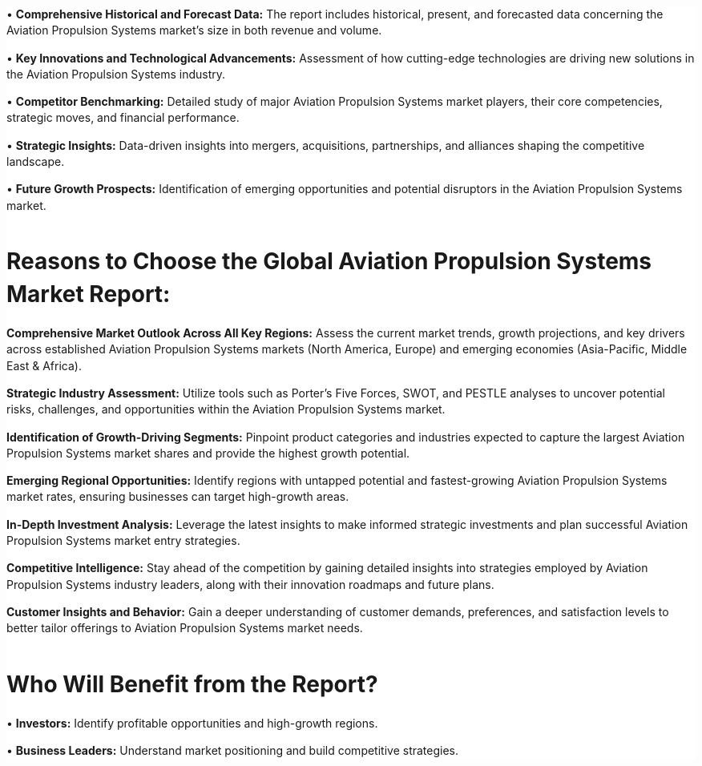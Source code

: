 • <strong>Comprehensive Historical and Forecast Data:</strong> The report includes historical, present, and forecasted data concerning the Aviation Propulsion Systems market’s size in both revenue and volume.

• <strong>Key Innovations and Technological Advancements:</strong> Assessment of how cutting-edge technologies are driving new solutions in the Aviation Propulsion Systems industry.

• <strong>Competitor Benchmarking:</strong> Detailed study of major Aviation Propulsion Systems market players, their core competencies, strategic moves, and financial performance.

• <strong>Strategic Insights:</strong> Data-driven insights into mergers, acquisitions, partnerships, and alliances shaping the competitive landscape.

• <strong>Future Growth Prospects:</strong> Identification of emerging opportunities and potential disruptors in the Aviation Propulsion Systems market.

# <strong>Reasons to Choose the Global Aviation Propulsion Systems Market Report:</strong>

<strong>Comprehensive Market Outlook Across All Key Regions:</strong>
Assess the current market trends, growth projections, and key drivers across established Aviation Propulsion Systems markets (North America, Europe) and emerging economies (Asia-Pacific, Middle East & Africa).

<strong>Strategic Industry Assessment:</strong>
Utilize tools such as Porter’s Five Forces, SWOT, and PESTLE analyses to uncover potential risks, challenges, and opportunities within the Aviation Propulsion Systems market.

<strong>Identification of Growth-Driving Segments:</strong>
Pinpoint product categories and industries expected to capture the largest Aviation Propulsion Systems market shares and provide the highest growth potential.

<strong>Emerging Regional Opportunities:</strong>
Identify regions with untapped potential and fastest-growing Aviation Propulsion Systems market rates, ensuring businesses can target high-growth areas.

<strong>In-Depth Investment Analysis:</strong>
Leverage the latest insights to make informed strategic investments and plan successful Aviation Propulsion Systems market entry strategies.

<strong>Competitive Intelligence:</strong>
Stay ahead of the competition by gaining detailed insights into strategies employed by Aviation Propulsion Systems industry leaders, along with their innovation roadmaps and future plans.

<strong>Customer Insights and Behavior:</strong>
Gain a deeper understanding of customer demands, preferences, and satisfaction levels to better tailor offerings to Aviation Propulsion Systems market needs.

# <strong>Who Will Benefit from the Report?</strong>

• <strong>Investors:</strong> Identify profitable opportunities and high-growth regions.

• <strong>Business Leaders:</strong> Understand market positioning and build competitive strategies.
